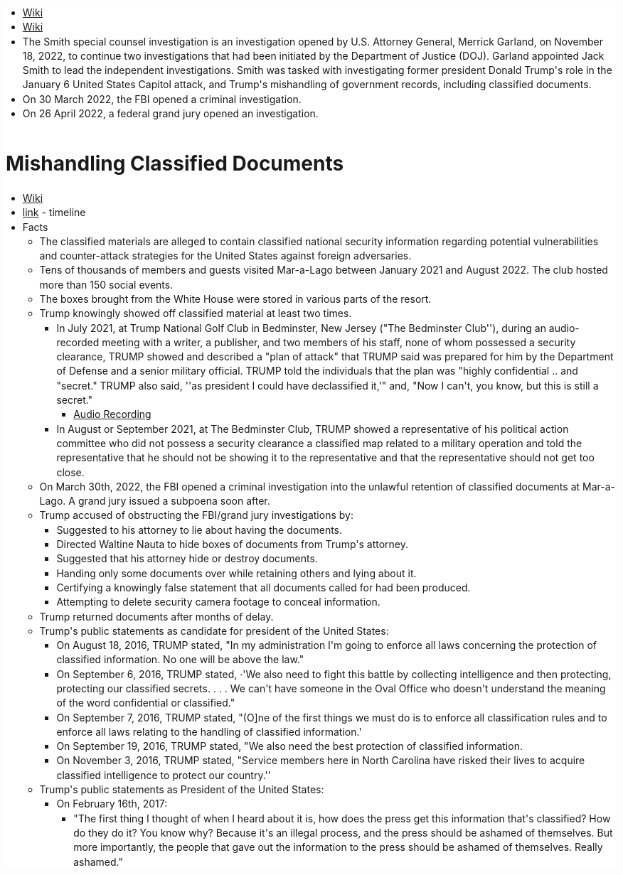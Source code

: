 
- [Wiki](https://en.wikipedia.org/wiki/Smith_special_counsel_investigation)
- [Wiki](https://en.wikipedia.org/wiki/FBI_investigation_into_Donald_Trump%27s_handling_of_government_documents)
- The Smith special counsel investigation is an investigation opened by U.S. Attorney General, Merrick Garland, on November 18, 2022, to continue two investigations that had been initiated by the Department of Justice (DOJ). Garland appointed Jack Smith to lead the independent investigations. Smith was tasked with investigating former president Donald Trump's role in the January 6 United States Capitol attack, and Trump's mishandling of government records, including classified documents.
- On 30 March 2022, the FBI opened a criminal investigation.
- On 26 April 2022, a federal grand jury opened an investigation.
# Mishandling Classified Documents
- [Wiki](https://en.wikipedia.org/wiki/Federal_prosecution_of_Donald_Trump_(classified_documents_case))
- [link](https://apnews.com/article/trump-documents-investigation-timeline-087f0c9a8368bb983a16b67dd31dcd4c) - timeline
- Facts
    - The classified materials are alleged to contain classified national security information regarding potential vulnerabilities and counter-attack strategies for the United States against foreign adversaries.
    - Tens of thousands of members and guests visited Mar-a-Lago between January 2021 and August 2022. The club hosted more than 150 social events.
    - The boxes brought from the White House were stored in various parts of the resort.
    - Trump knowingly showed off classified material at least two times.
        - In July 2021, at Trump National Golf Club in Bedminster, New Jersey ("The Bedminster Club''), during an audio-recorded meeting with a writer, a publisher, and two members of his staff, none of whom possessed a security clearance, TRUMP showed and described a "plan of attack" that TRUMP said was prepared for him by the Department of Defense and a senior military official. TRUMP told the individuals that the plan was "highly confidential .. and "secret." TRUMP also said, ''as president I could have declassified it,'" and, "Now I can't, you know, but this is still a secret."
            - [Audio Recording](https://www.justice.gov/storage/US-v-Trump-Nauta-De-Oliveira-23-80101.pdf)
        - In August or September 2021, at The Bedminster Club, TRUMP showed a representative of his political action committee who did not possess a security clearance a classified map related to a military operation and told the representative that he should not be showing it to the representative and that the representative should not get too close.
    - On March 30th, 2022, the FBI opened a criminal investigation into the unlawful retention of classified documents at Mar-a-Lago. A grand jury issued a subpoena soon after.
    - Trump accused of obstructing the FBI/grand jury investigations by:
        - Suggested to his attorney to lie about having the documents.
        - Directed Waltine Nauta to hide boxes of documents from Trump's attorney.
        - Suggested that his attorney hide or destroy documents.
        - Handing only some documents over while retaining others and lying about it.
        - Certifying a knowingly false statement that all documents called for had been produced.
        - Attempting to delete security camera footage to conceal information.
    - Trump returned documents after months of delay.
    - Trump's public statements as candidate for president of the United States:
        - On August 18, 2016, TRUMP stated, "In my administration I'm going to enforce all laws concerning the protection of classified information. No one will be above the law."
        - On September 6, 2016, TRUMP stated, ·'We also need to fight this battle by collecting intelligence and then protecting, protecting our classified secrets. . . . We can't have someone in the Oval Office who doesn't understand the meaning of the word confidential or classified."
        - On September 7, 2016, TRUMP stated, "(O]ne of the first things we must do is to enforce all classification rules and to enforce all laws relating to the handling of classified information.'
        - On September 19, 2016, TRUMP stated, "We also need the best protection of classified information.
        - On November 3, 2016, TRUMP stated, "Service members here in North Carolina have risked their lives to acquire classified intelligence to protect our country.''
    - Trump's public statements as President of the United States:
        - On February 16th, 2017:
            - "The first thing I thought of when I heard about it is, how does the press get this information that's classified? How do they do it? You know why? Because it's an illegal process, and the press should be ashamed of themselves. But more importantly, the people that gave out the information to the press should be ashamed of themselves. Really ashamed."